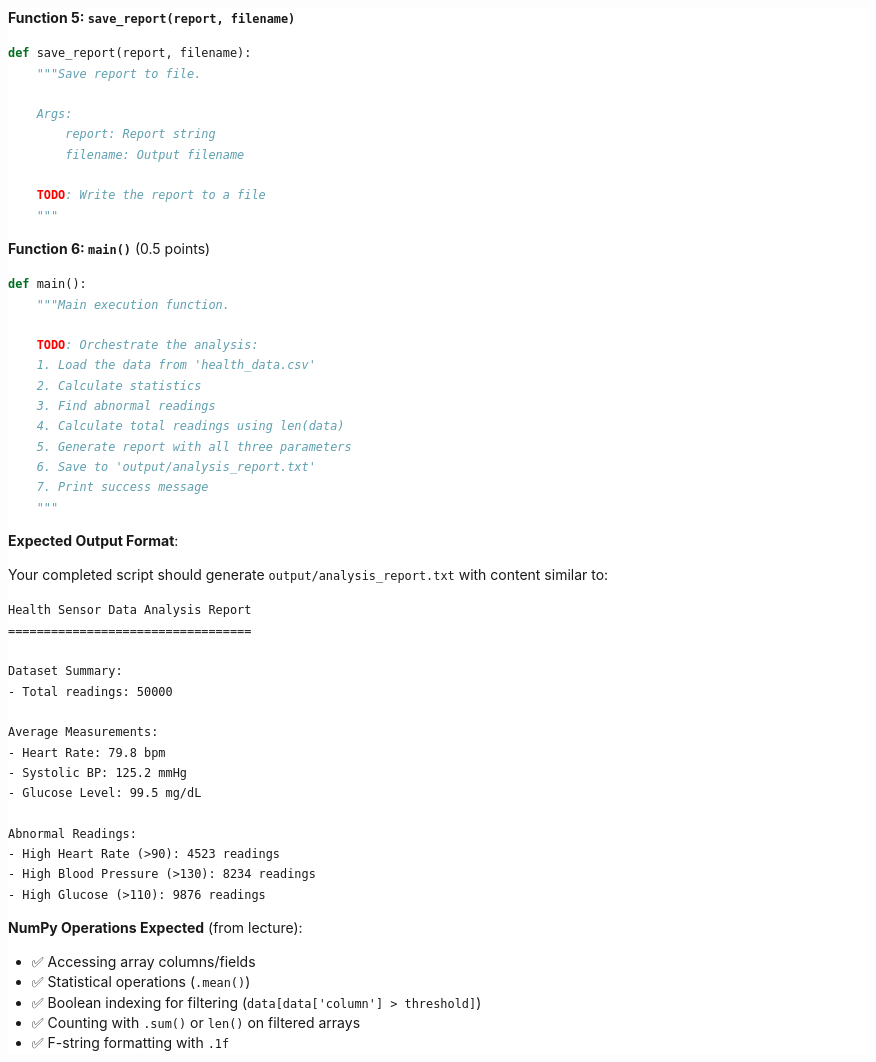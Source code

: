**Function 5: `save_report(report, filename)`**

```python
def save_report(report, filename):
    """Save report to file.
    
    Args:
        report: Report string
        filename: Output filename
        
    TODO: Write the report to a file
    """
```

**Function 6: `main()`** (0.5 points)

```python
def main():
    """Main execution function.
    
    TODO: Orchestrate the analysis:
    1. Load the data from 'health_data.csv'
    2. Calculate statistics
    3. Find abnormal readings
    4. Calculate total readings using len(data)
    5. Generate report with all three parameters
    6. Save to 'output/analysis_report.txt'
    7. Print success message
    """
```

**Expected Output Format**:

Your completed script should generate `output/analysis_report.txt` with content similar to:

```text
Health Sensor Data Analysis Report
==================================

Dataset Summary:
- Total readings: 50000

Average Measurements:
- Heart Rate: 79.8 bpm
- Systolic BP: 125.2 mmHg
- Glucose Level: 99.5 mg/dL

Abnormal Readings:
- High Heart Rate (>90): 4523 readings
- High Blood Pressure (>130): 8234 readings
- High Glucose (>110): 9876 readings
```

**NumPy Operations Expected** (from lecture):

- ✅ Accessing array columns/fields
- ✅ Statistical operations (`.mean()`)
- ✅ Boolean indexing for filtering (`data[data['column'] > threshold]`)
- ✅ Counting with `.sum()` or `len()` on filtered arrays
- ✅ F-string formatting with `.1f`
